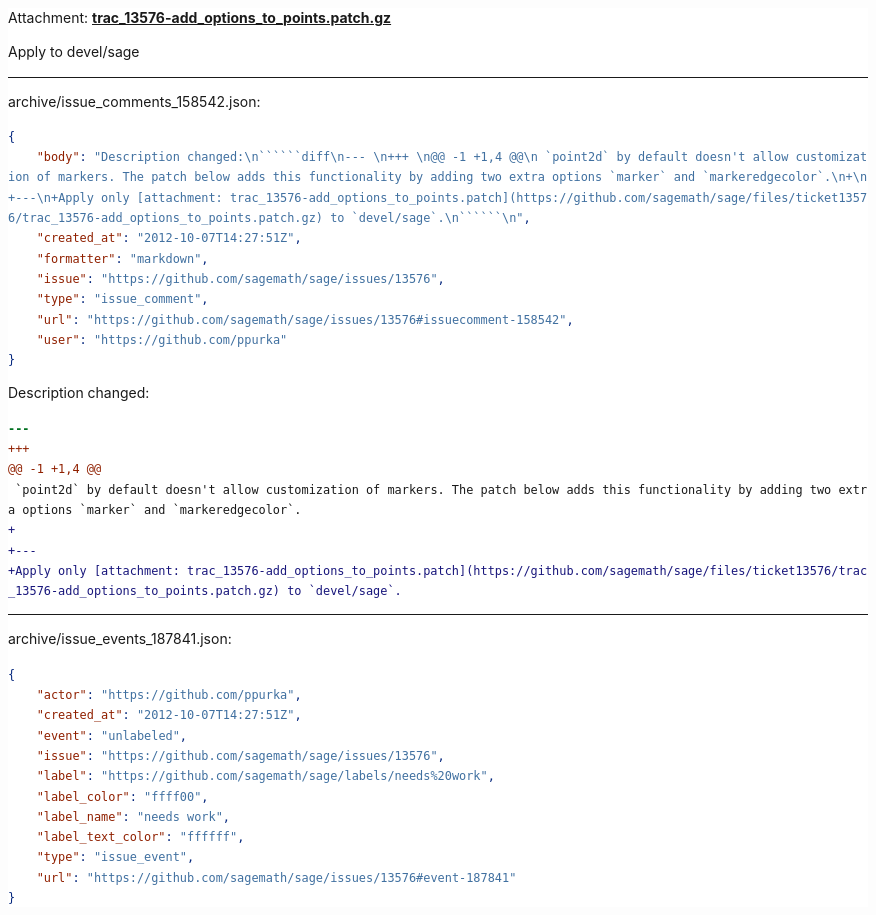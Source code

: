 Attachment: **[trac_13576-add_options_to_points.patch.gz](https://github.com/sagemath/sage/files/ticket13576/trac_13576-add_options_to_points.patch.gz)**

Apply to devel/sage



---

archive/issue_comments_158542.json:
```json
{
    "body": "Description changed:\n``````diff\n--- \n+++ \n@@ -1 +1,4 @@\n `point2d` by default doesn't allow customization of markers. The patch below adds this functionality by adding two extra options `marker` and `markeredgecolor`.\n+\n+---\n+Apply only [attachment: trac_13576-add_options_to_points.patch](https://github.com/sagemath/sage/files/ticket13576/trac_13576-add_options_to_points.patch.gz) to `devel/sage`.\n``````\n",
    "created_at": "2012-10-07T14:27:51Z",
    "formatter": "markdown",
    "issue": "https://github.com/sagemath/sage/issues/13576",
    "type": "issue_comment",
    "url": "https://github.com/sagemath/sage/issues/13576#issuecomment-158542",
    "user": "https://github.com/ppurka"
}
```

Description changed:
``````diff
--- 
+++ 
@@ -1 +1,4 @@
 `point2d` by default doesn't allow customization of markers. The patch below adds this functionality by adding two extra options `marker` and `markeredgecolor`.
+
+---
+Apply only [attachment: trac_13576-add_options_to_points.patch](https://github.com/sagemath/sage/files/ticket13576/trac_13576-add_options_to_points.patch.gz) to `devel/sage`.
``````




---

archive/issue_events_187841.json:
```json
{
    "actor": "https://github.com/ppurka",
    "created_at": "2012-10-07T14:27:51Z",
    "event": "unlabeled",
    "issue": "https://github.com/sagemath/sage/issues/13576",
    "label": "https://github.com/sagemath/sage/labels/needs%20work",
    "label_color": "ffff00",
    "label_name": "needs work",
    "label_text_color": "ffffff",
    "type": "issue_event",
    "url": "https://github.com/sagemath/sage/issues/13576#event-187841"
}
```
